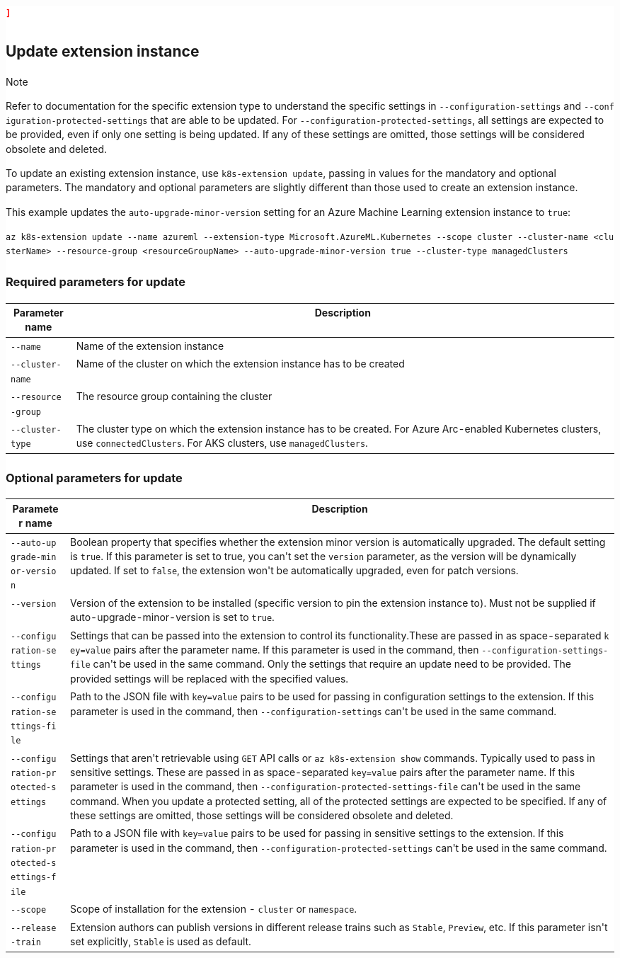 ```json
]
```

## Update extension instance

> [!NOTE]
> Refer to documentation for the specific extension type to understand the specific settings in `--configuration-settings` and `--configuration-protected-settings` that are able to be updated. For `--configuration-protected-settings`, all settings are expected to be provided, even if only one setting is being updated. If any of these settings are omitted, those settings will be considered obsolete and deleted.

To update an existing extension instance, use `k8s-extension update`, passing in values for the mandatory and optional parameters. The mandatory and optional parameters are slightly different than those used to create an extension instance.

This example updates the `auto-upgrade-minor-version` setting for an Azure Machine Learning extension instance to `true`:

```azurecli
az k8s-extension update --name azureml --extension-type Microsoft.AzureML.Kubernetes --scope cluster --cluster-name <clusterName> --resource-group <resourceGroupName> --auto-upgrade-minor-version true --cluster-type managedClusters
```

### Required parameters for update

| Parameter name | Description |
|----------------|------------|
| `--name` | Name of the extension instance |
| `--cluster-name` | Name of the cluster on which the extension instance has to be created |
| `--resource-group` | The resource group containing the cluster |
| `--cluster-type` | The cluster type on which the extension instance has to be created. For Azure Arc-enabled Kubernetes clusters, use `connectedClusters`. For AKS clusters, use `managedClusters`.|

### Optional parameters for update

| Parameter name | Description |
|--------------|------------|
| `--auto-upgrade-minor-version` | Boolean property that specifies whether the extension minor version is automatically upgraded. The default setting is `true`.  If this parameter is set to true, you can't set the `version` parameter, as the version will be dynamically updated. If set to `false`, the extension won't be automatically upgraded, even for patch versions. |
| `--version` | Version of the extension to be installed (specific version to pin the extension instance to). Must not be supplied if auto-upgrade-minor-version is set to `true`. |
| `--configuration-settings` | Settings that can be passed into the extension to control its functionality.These are passed in as space-separated `key=value` pairs after the parameter name. If this parameter is used in the command, then `--configuration-settings-file` can't be used in the same command.  Only the settings that require an update need to be provided. The provided settings will be replaced with the specified values. |
| `--configuration-settings-file` | Path to the JSON file with `key=value` pairs to be used for passing in configuration settings to the extension. If this parameter is used in the command, then `--configuration-settings` can't be used in the same command. |
| `--configuration-protected-settings` | Settings that aren't retrievable using `GET` API calls or `az k8s-extension show` commands. Typically used to pass in sensitive settings. These are passed in as space-separated `key=value` pairs after the parameter name. If this parameter is used in the command, then `--configuration-protected-settings-file` can't be used in the same command. When you update a protected setting, all of the protected settings are expected to be specified. If any of these settings are omitted, those settings will be considered obsolete and deleted.  |
| `--configuration-protected-settings-file` | Path to a JSON file with `key=value` pairs to be used for passing in sensitive settings to the extension. If this parameter is used in the command, then `--configuration-protected-settings` can't be used in the same command. |
| `--scope` | Scope of installation for the extension - `cluster` or `namespace`. |
| `--release-train` | Extension authors can publish versions in different release trains such as `Stable`, `Preview`, etc. If this parameter isn't set explicitly, `Stable` is used as default.  |
